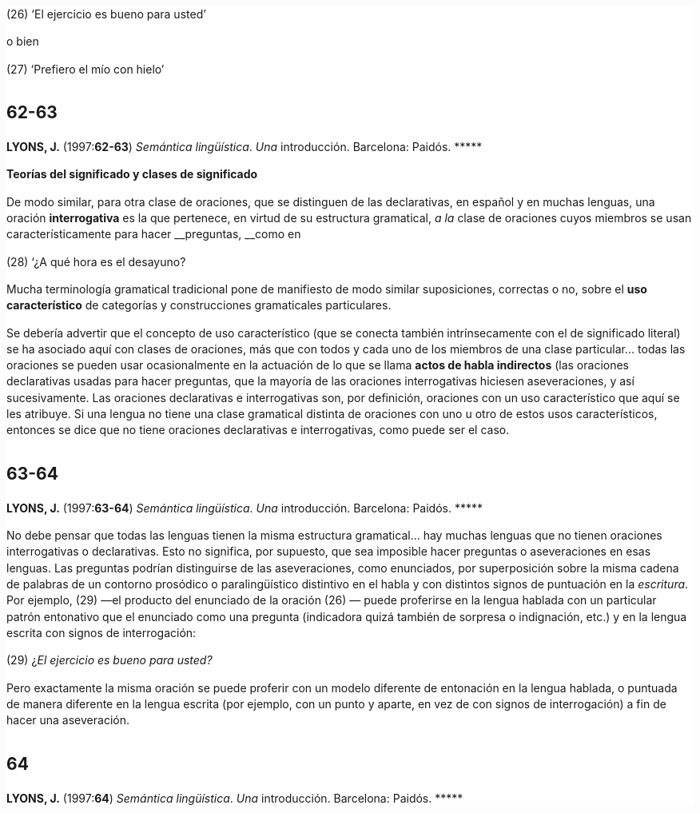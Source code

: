 \(26\) ‘El ejercicio es bueno para usted’

o bien

\(27\) ‘Prefiero el mío con hielo’


## 62\-63
__LYONS, J\.__ \(1997:__62\-63__\) *Semántica lingüística*\. *Una* introducción\. Barcelona: Paidós\. \*\*\*\*\*

__Teorías del significado y clases de significado__

De modo similar, para otra clase de oraciones, que se distinguen de las declarativas, en español y en muchas lenguas, una oración __interrogativa__ es la que pertenece, en virtud de su estructura gramatical, *a la* clase de oraciones cuyos miembros se usan característicamente para hacer __preguntas, __como en

\(28\) ‘¿A qué hora es el desayuno?

Mucha terminología gramatical tradicional pone de manifiesto de modo similar suposiciones, correctas o no, sobre el __uso característico__ de categorías y construcciones gramaticales particulares\. 

Se debería advertir que el concepto de uso característico \(que se conecta también intrínsecamente con el de significado literal\) se ha asociado aquí con clases de oraciones, más que con todos y cada uno de los miembros de una clase particular… todas las oraciones se pueden usar ocasionalmente en la actuación de lo que se llama __actos de habla indirectos__ \(las oraciones declarativas usadas para hacer preguntas, que la mayoría de las oraciones interrogativas hiciesen aseveraciones, y así sucesivamente\. Las oraciones declarativas e interrogativas son, por definición, oraciones con un uso característico que aquí se les atribuye\. Si una lengua no tiene una clase gramatical distinta de oraciones con uno u otro de estos usos característicos, entonces se dice que no tiene oraciones declarativas e interrogativas, como puede ser el caso\.


## 63\-64
__LYONS, J\.__ \(1997:__63\-64__\) *Semántica lingüística*\. *Una* introducción\. Barcelona: Paidós\. \*\*\*\*\*

No debe pensar que todas las lenguas tienen la misma estructura gramatical… hay muchas lenguas que no tienen oraciones interrogativas o declarativas\. Esto no significa, por supuesto, que sea imposible hacer preguntas o aseveraciones en esas lenguas\. Las preguntas podrían distinguirse de las aseveraciones, como enunciados, por superposición sobre la misma cadena de palabras de un contorno prosódico o paralingüístico distintivo en el habla y con distintos signos de puntuación en la *escritura*\. Por ejemplo, \(29\) —el producto del enunciado de la oración \(26\) — puede proferirse en la lengua hablada con un particular patrón entonativo que el enunciado como una pregunta \(indicadora quizá también de sorpresa o indignación, etc\.\) y en la lengua escrita con signos de interrogación:

\(29\) ¿*El ejercicio es bueno para usted?*

Pero exactamente la misma oración se puede proferir con un modelo diferente de entonación en la lengua hablada, o puntuada de manera diferente en la lengua escrita \(por ejemplo, con un punto y aparte, en vez de con signos de interrogación\) a fin de hacer una aseveración\.


## 64
__LYONS, J\.__ \(1997:__64__\) *Semántica lingüística*\. *Una* introducción\. Barcelona: Paidós\. \*\*\*\*\*
